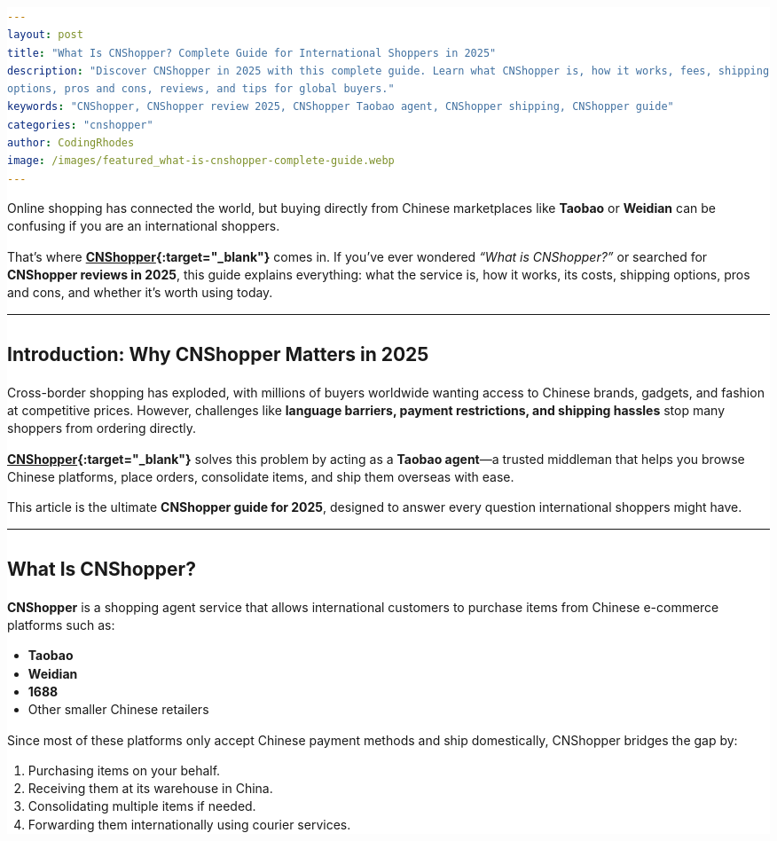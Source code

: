 ```yaml
---
layout: post
title: "What Is CNShopper? Complete Guide for International Shoppers in 2025"
description: "Discover CNShopper in 2025 with this complete guide. Learn what CNShopper is, how it works, fees, shipping options, pros and cons, reviews, and tips for global buyers."
keywords: "CNShopper, CNShopper review 2025, CNShopper Taobao agent, CNShopper shipping, CNShopper guide"
categories: "cnshopper"
author: CodingRhodes
image: /images/featured_what-is-cnshopper-complete-guide.webp
---
```


Online shopping has connected the world, but buying directly from Chinese marketplaces like **Taobao** or **Weidian** can be confusing if you are an international shoppers. 

That’s where **[CNShopper](https://cnshopper.com/){:target="_blank"}** comes in. If you’ve ever wondered *“What is CNShopper?”* or searched for **CNShopper reviews in 2025**, this guide explains everything: what the service is, how it works, its costs, shipping options, pros and cons, and whether it’s worth using today.
 
---

## Introduction: Why CNShopper Matters in 2025

Cross-border shopping has exploded, with millions of buyers worldwide wanting access to Chinese brands, gadgets, and fashion at competitive prices. However, challenges like **language barriers, payment restrictions, and shipping hassles** stop many shoppers from ordering directly.  

**[CNShopper](https://cnshopper.com/){:target="_blank"}** solves this problem by acting as a **Taobao agent**—a trusted middleman that helps you browse Chinese platforms, place orders, consolidate items, and ship them overseas with ease.  

This article is the ultimate **CNShopper guide for 2025**, designed to answer every question international shoppers might have.

---

## What Is CNShopper?

**CNShopper** is a shopping agent service that allows international customers to purchase items from Chinese e-commerce platforms such as:  

- **Taobao**  
- **Weidian** 
- **1688**  
- Other smaller Chinese retailers  

Since most of these platforms only accept Chinese payment methods and ship domestically, CNShopper bridges the gap by:  

1. Purchasing items on your behalf.  
2. Receiving them at its warehouse in China.  
3. Consolidating multiple items if needed.  
4. Forwarding them internationally using courier services.  

